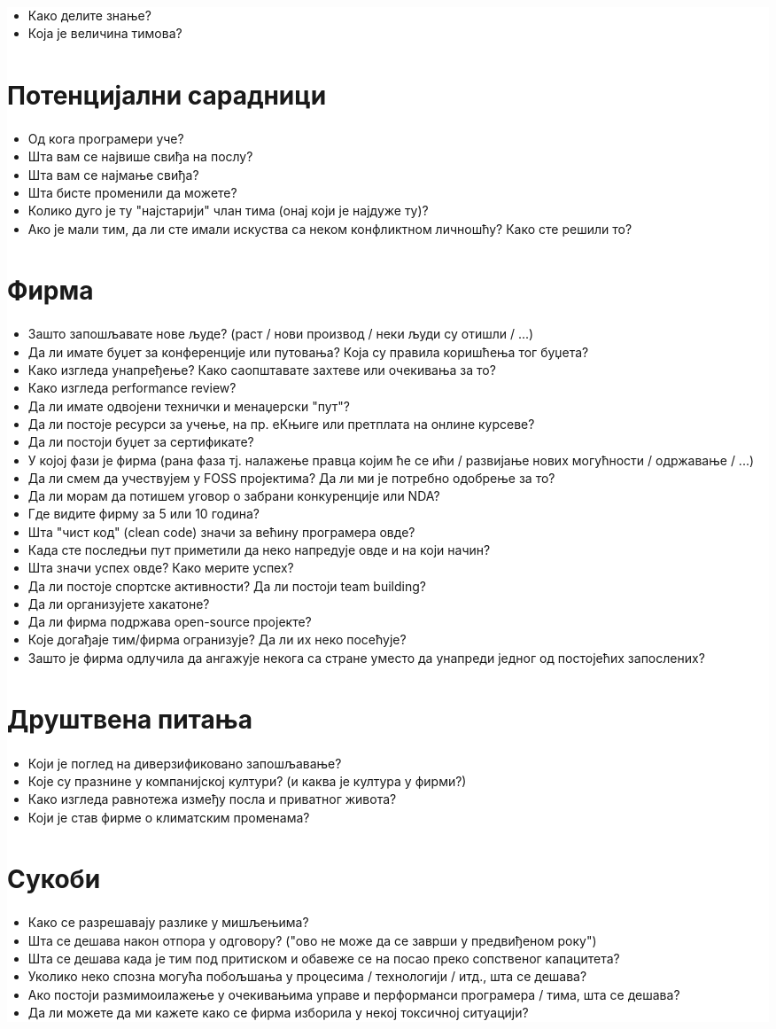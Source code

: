 - Како делите знање?
- Која је величина тимова?

# Потенцијални сарадници

- Од кога програмери уче?
- Шта вам се највише свиђа на послу?
- Шта вам се најмање свиђа?
- Шта бисте променили да можете?
- Колико дуго је ту "најстарији" члан тима (онај који је најдуже ту)?
- Ако је мали тим, да ли сте имали искуства са неком конфликтном личношћу? Како сте решили то?

# Фирма

- Зашто запошљавате нове људе? (раст / нови производ / неки људи су отишли / ...)
- Да ли имате буџет за конференције или путовања? Која су правила коришћења тог буџета?
- Како изгледа унапређење? Како саопштавате захтеве или очекивања за то?
- Како изгледа performance review?
- Да ли имате одвојени технички и менаџерски "пут"?
- Да ли постоје ресурси за учење, на пр. еКњиге или претплата на онлине курсеве?
- Да ли постоји буџет за сертификате?
- У којој фази је фирма (рана фаза тј. налажење правца којим ће се ићи / развијање нових могућности / одржавање / ...)
- Да ли смем да учествујем у FOSS пројектима? Да ли ми је потребно одобрење за то?
- Да ли морам да потишем уговор о забрани конкуренције или NDA?
- Где видите фирму за 5 или 10 година?
- Шта "чист код" (clean code) значи за већину програмера овде?
- Када сте последњи пут приметили да неко напредује овде и на који начин?
- Шта значи успех овде? Како мерите успех?
- Да ли постоје спортске активности? Да ли постоји team building?
- Да ли организујете хакатоне?
- Да ли фирма подржава open-source пројекте?
- Које догађаје тим/фирма огранизује? Да ли их неко посећује?
- Зашто је фирма одлучила да ангажује некога са стране уместо да унапреди једног од постојећих запослених?

# Друштвена питања

- Који је поглед на диверзификовано запошљавање?
- Које су празнине у компанијској култури? (и каква је култура у фирми?)
- Како изгледа равнотежа између посла и приватног живота?
- Који је став фирме о климатским променама?

# Сукоби

- Како се разрешавају разлике у мишљењима?
- Шта се дешава након отпора у одговору? ("ово не може да се заврши у предвиђеном року")
- Шта се дешава када је тим под притиском и обавеже се на посао преко сопственог капацитета?
- Уколико неко спозна могућа побољшања у процесима / технологији / итд., шта се дешава?
- Ако постоји размимоилажење у очекивањима управе и перформанси програмера / тима, шта се дешава?
- Да ли можете да ми кажете како се фирма изборила у некој токсичној ситуацији?
